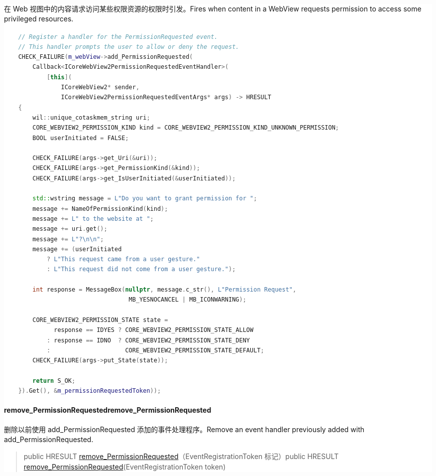 <span data-ttu-id="8644b-380">在 Web 视图中的内容请求访问某些权限资源的权限时引发。</span><span class="sxs-lookup"><span data-stu-id="8644b-380">Fires when content in a WebView requests permission to access some privileged resources.</span></span>

```cpp
    // Register a handler for the PermissionRequested event.
    // This handler prompts the user to allow or deny the request.
    CHECK_FAILURE(m_webView->add_PermissionRequested(
        Callback<ICoreWebView2PermissionRequestedEventHandler>(
            [this](
                ICoreWebView2* sender,
                ICoreWebView2PermissionRequestedEventArgs* args) -> HRESULT
    {
        wil::unique_cotaskmem_string uri;
        CORE_WEBVIEW2_PERMISSION_KIND kind = CORE_WEBVIEW2_PERMISSION_KIND_UNKNOWN_PERMISSION;
        BOOL userInitiated = FALSE;

        CHECK_FAILURE(args->get_Uri(&uri));
        CHECK_FAILURE(args->get_PermissionKind(&kind));
        CHECK_FAILURE(args->get_IsUserInitiated(&userInitiated));

        std::wstring message = L"Do you want to grant permission for ";
        message += NameOfPermissionKind(kind);
        message += L" to the website at ";
        message += uri.get();
        message += L"?\n\n";
        message += (userInitiated
            ? L"This request came from a user gesture."
            : L"This request did not come from a user gesture.");

        int response = MessageBox(nullptr, message.c_str(), L"Permission Request",
                                   MB_YESNOCANCEL | MB_ICONWARNING);

        CORE_WEBVIEW2_PERMISSION_STATE state =
              response == IDYES ? CORE_WEBVIEW2_PERMISSION_STATE_ALLOW
            : response == IDNO  ? CORE_WEBVIEW2_PERMISSION_STATE_DENY
            :                     CORE_WEBVIEW2_PERMISSION_STATE_DEFAULT;
        CHECK_FAILURE(args->put_State(state));

        return S_OK;
    }).Get(), &m_permissionRequestedToken));
```

#### <span data-ttu-id="8644b-381">remove_PermissionRequested</span><span class="sxs-lookup"><span data-stu-id="8644b-381">remove_PermissionRequested</span></span> 

<span data-ttu-id="8644b-382">删除以前使用 add_PermissionRequested 添加的事件处理程序。</span><span class="sxs-lookup"><span data-stu-id="8644b-382">Remove an event handler previously added with add_PermissionRequested.</span></span>

> <span data-ttu-id="8644b-383">public HRESULT [remove_PermissionRequested](#remove_permissionrequested)（EventRegistrationToken 标记）</span><span class="sxs-lookup"><span data-stu-id="8644b-383">public HRESULT [remove_PermissionRequested](#remove_permissionrequested)(EventRegistrationToken token)</span></span>
